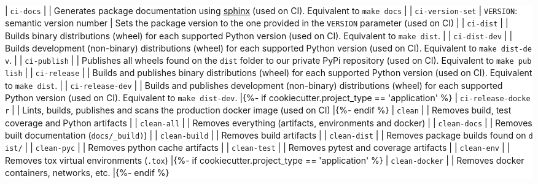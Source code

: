 | `ci-docs`                 |                                                                          | Generates package documentation using [sphinx](https://www.sphinx-doc.org/en/master/) (used on CI). Equivalent to `make docs`                                                                            |
| `ci-version-set`          | `VERSION`: semantic version number                                       | Sets the package version to the one provided in the `VERSION` parameter (used on CI)                                                                                                                     |
| `ci-dist`                 |                                                                          | Builds binary distributions (wheel) for each supported Python version (used on CI). Equivalent to `make dist`.                                                                                           |
| `ci-dist-dev`             |                                                                          | Builds development (non-binary) distributions (wheel) for each supported Python version (used on CI). Equivalent to `make dist-dev`.                                                                     |
| `ci-publish`              |                                                                          | Publishes all wheels found on the `dist` folder to our private PyPi repository (used on CI). Equivalent to `make publish`                                                                                |
| `ci-release`              |                                                                          | Builds and publishes binary distributions (wheel) for each supported Python version (used on CI). Equivalent to `make dist`.                                                                             |
| `ci-release-dev`          |                                                                          | Builds and publishes development (non-binary) distributions (wheel) for each supported Python version (used on CI). Equivalent to `make dist-dev`.                                                       |{%- if cookiecutter.project_type == 'application' %}
| `ci-release-docker`       |                                                                          | Lints, builds, publishes and scans the production docker image (used on CI)                                                                                                                              |{%- endif %}
| `clean`                   |                                                                          | Removes build, test coverage and Python artifacts                                                                                                                                                        |
| `clean-all`               |                                                                          | Removes everything (artifacts, environments and docker)                                                                                                                                                  |
| `clean-docs`              |                                                                          | Removes built documentation (`docs/_build)`)                                                                                                                                                             |
| `clean-build`             |                                                                          | Removes build artifacts                                                                                                                                                                                  |
| `clean-dist`              |                                                                          | Removes package builds found on `dist/`                                                                                                                                                                  |
| `clean-pyc`               |                                                                          | Removes python cache artifacts                                                                                                                                                                           |
| `clean-test`              |                                                                          | Removes pytest and coverage artifacts                                                                                                                                                                    |
| `clean-env`               |                                                                          | Removes tox virtual environments (`.tox`)                                                                                                                                                                |{%- if cookiecutter.project_type == 'application' %}
| `clean-docker`            |                                                                          | Removes docker containers, networks, etc.                                                                                                                                                                |{%- endif %}